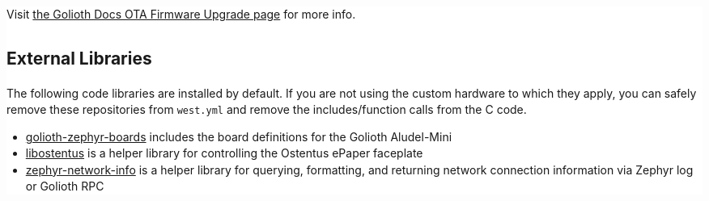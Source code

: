 Visit [the Golioth Docs OTA Firmware Upgrade
page](https://docs.golioth.io/firmware/golioth-firmware-sdk/firmware-upgrade/firmware-upgrade)
for more info.

## External Libraries

The following code libraries are installed by default. If you are not
using the custom hardware to which they apply, you can safely remove
these repositories from `west.yml` and remove the includes/function
calls from the C code.

  - [golioth-zephyr-boards](https://github.com/golioth/golioth-zephyr-boards)
    includes the board definitions for the Golioth Aludel-Mini
  - [libostentus](https://github.com/golioth/libostentus) is a helper
    library for controlling the Ostentus ePaper faceplate
  - [zephyr-network-info](https://github.com/golioth/zephyr-network-info)
    is a helper library for querying, formatting, and returning network
    connection information via Zephyr log or Golioth RPC
